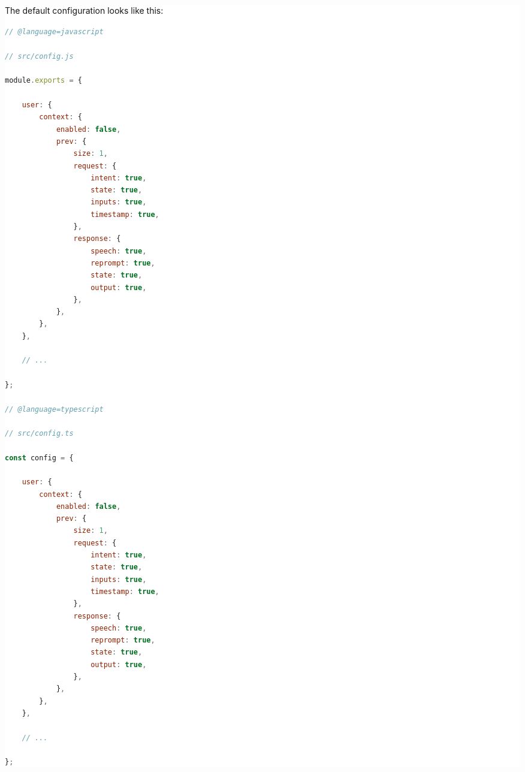 
The default configuration looks like this:

```javascript
// @language=javascript

// src/config.js

module.exports = {
    
    user: {
        context: {
            enabled: false,
            prev: {
                size: 1,
                request: {
                    intent: true,
                    state: true,
                    inputs: true,
                    timestamp: true,
                },
                response: {
                    speech: true,
                    reprompt: true,
                    state: true,
                    output: true,
                },
            },
        },
    },

    // ...

};

// @language=typescript

// src/config.ts

const config = {
    
    user: {
        context: {
            enabled: false,
            prev: {
                size: 1,
                request: {
                    intent: true,
                    state: true,
                    inputs: true,
                    timestamp: true,
                },
                response: {
                    speech: true,
                    reprompt: true,
                    state: true,
                    output: true,
                },
            },
        },
    },

    // ...

};
```